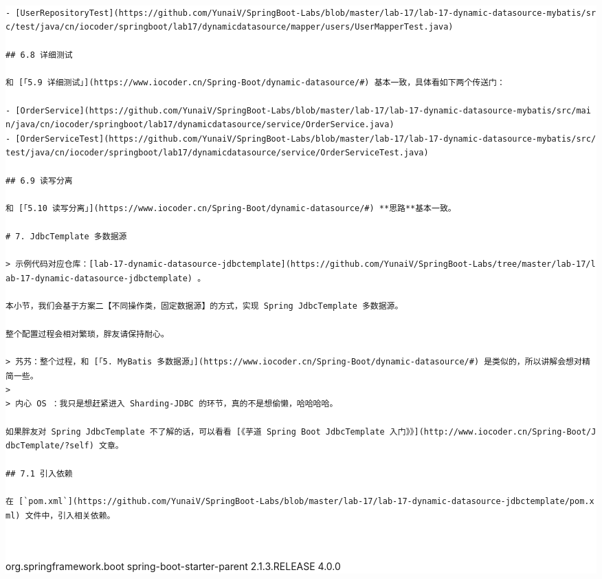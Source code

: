   ```
- [UserRepositoryTest](https://github.com/YunaiV/SpringBoot-Labs/blob/master/lab-17/lab-17-dynamic-datasource-mybatis/src/test/java/cn/iocoder/springboot/lab17/dynamicdatasource/mapper/users/UserMapperTest.java)

## 6.8 详细测试

和 [「5.9 详细测试」](https://www.iocoder.cn/Spring-Boot/dynamic-datasource/#) 基本一致，具体看如下两个传送门：

- [OrderService](https://github.com/YunaiV/SpringBoot-Labs/blob/master/lab-17/lab-17-dynamic-datasource-mybatis/src/main/java/cn/iocoder/springboot/lab17/dynamicdatasource/service/OrderService.java)
- [OrderServiceTest](https://github.com/YunaiV/SpringBoot-Labs/blob/master/lab-17/lab-17-dynamic-datasource-mybatis/src/test/java/cn/iocoder/springboot/lab17/dynamicdatasource/service/OrderServiceTest.java)

## 6.9 读写分离

和 [「5.10 读写分离」](https://www.iocoder.cn/Spring-Boot/dynamic-datasource/#) **思路**基本一致。

# 7. JdbcTemplate 多数据源

> 示例代码对应仓库：[lab-17-dynamic-datasource-jdbctemplate](https://github.com/YunaiV/SpringBoot-Labs/tree/master/lab-17/lab-17-dynamic-datasource-jdbctemplate) 。

本小节，我们会基于方案二【不同操作类，固定数据源】的方式，实现 Spring JdbcTemplate 多数据源。

整个配置过程会相对繁琐，胖友请保持耐心。

> 艿艿：整个过程，和 [「5. MyBatis 多数据源」](https://www.iocoder.cn/Spring-Boot/dynamic-datasource/#) 是类似的，所以讲解会想对精简一些。
>
> 内心 OS ：我只是想赶紧进入 Sharding-JDBC 的环节，真的不是想偷懒，哈哈哈哈。

如果胖友对 Spring JdbcTemplate 不了解的话，可以看看 [《芋道 Spring Boot JdbcTemplate 入门》》](http://www.iocoder.cn/Spring-Boot/JdbcTemplate/?self) 文章。

## 7.1 引入依赖

在 [`pom.xml`](https://github.com/YunaiV/SpringBoot-Labs/blob/master/lab-17/lab-17-dynamic-datasource-jdbctemplate/pom.xml) 文件中，引入相关依赖。



```
<?xml version="1.0" encoding="UTF-8"?>
<project xmlns="http://maven.apache.org/POM/4.0.0"
         xmlns:xsi="http://www.w3.org/2001/XMLSchema-instance"
         xsi:schemaLocation="http://maven.apache.org/POM/4.0.0 http://maven.apache.org/xsd/maven-4.0.0.xsd">
    <parent>
        <groupId>org.springframework.boot</groupId>
        <artifactId>spring-boot-starter-parent</artifactId>
        <version>2.1.3.RELEASE</version>
        <relativePath/> <!-- lookup parent from repository -->
    </parent>
    <modelVersion>4.0.0</modelVersion>
